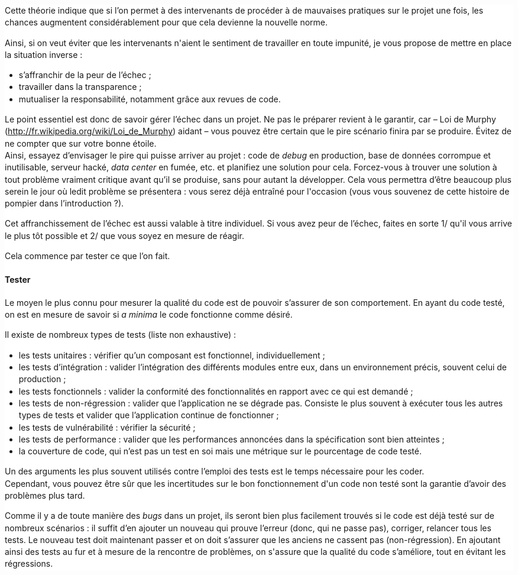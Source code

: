 Cette théorie indique que si l’on permet à des intervenants de procéder à de mauvaises pratiques sur le projet une fois, les chances augmentent considérablement pour que cela devienne la nouvelle norme.

Ainsi, si on veut éviter que les intervenants n'aient le sentiment de travailler en toute impunité, je vous propose de mettre en place la situation inverse : 

- s’affranchir de la peur de l’échec ;
- travailler dans la transparence ;
- mutualiser la responsabilité, notamment grâce aux revues de code.

Le point essentiel est donc de savoir gérer l’échec dans un projet. Ne pas le préparer revient à le garantir, car – Loi de Murphy (<http://fr.wikipedia.org/wiki/Loi_de_Murphy>) aidant – vous pouvez être certain que le pire scénario finira par se produire. Évitez de ne compter que sur votre bonne étoile.   
Ainsi, essayez d’envisager le pire qui puisse arriver au projet : code de *debug* en production, base de données corrompue et inutilisable, serveur hacké, *data center* en fumée, etc. et planifiez une solution pour cela. Forcez-vous à trouver une solution à tout problème vraiment critique avant qu’il se produise, sans pour autant la développer. Cela vous permettra d’être beaucoup plus serein le jour où ledit problème se présentera : vous serez déjà entraîné pour l'occasion (vous vous souvenez de cette histoire de pompier dans l’introduction ?).  

Cet affranchissement de l’échec est aussi valable à titre individuel. Si vous avez peur de l’échec, faites en sorte 1/ qu'il vous arrive le plus tôt possible et 2/ que vous soyez en mesure de réagir. 

Cela commence par tester ce que l’on fait. 

#### Tester	

Le moyen le plus connu pour mesurer la qualité du code est de pouvoir s’assurer de son comportement. En ayant du code testé, on est en mesure de savoir si *a minima* le code fonctionne comme désiré.

Il existe de nombreux types de tests (liste non exhaustive) :

- les tests unitaires : vérifier qu’un composant est fonctionnel, individuellement ;
- les tests d’intégration : valider l’intégration des différents modules entre eux, dans un environnement précis, souvent celui de production ;
- les tests fonctionnels : valider la conformité des fonctionnalités en rapport avec ce qui est demandé ;
- les tests de non-régression : valider que l’application ne se dégrade pas. Consiste le plus souvent à exécuter tous les autres types de tests et valider que l’application continue de fonctionner ;
- les tests de vulnérabilité : vérifier la sécurité ;
- les tests de performance : valider que les performances annoncées dans la spécification sont bien atteintes ;
- la couverture de code, qui n’est pas un test en soi mais une métrique sur le pourcentage de code testé.

Un des arguments les plus souvent utilisés contre l’emploi des tests est le temps nécessaire pour les coder.   
Cependant, vous pouvez être sûr que les incertitudes sur le bon fonctionnement d'un code non testé sont la garantie d’avoir des problèmes plus tard.

Comme il y a de toute manière des *bugs* dans un projet, ils seront bien plus facilement trouvés si le code est déjà testé sur de nombreux scénarios : il suffit d’en ajouter un nouveau qui prouve l’erreur (donc, qui ne passe pas), corriger, relancer tous les tests. Le nouveau test doit maintenant passer et on doit s’assurer que les anciens ne cassent pas (non-régression). En ajoutant ainsi des tests au fur et à mesure de la rencontre de problèmes, on s'assure que la qualité du code s’améliore, tout en évitant les régressions.
